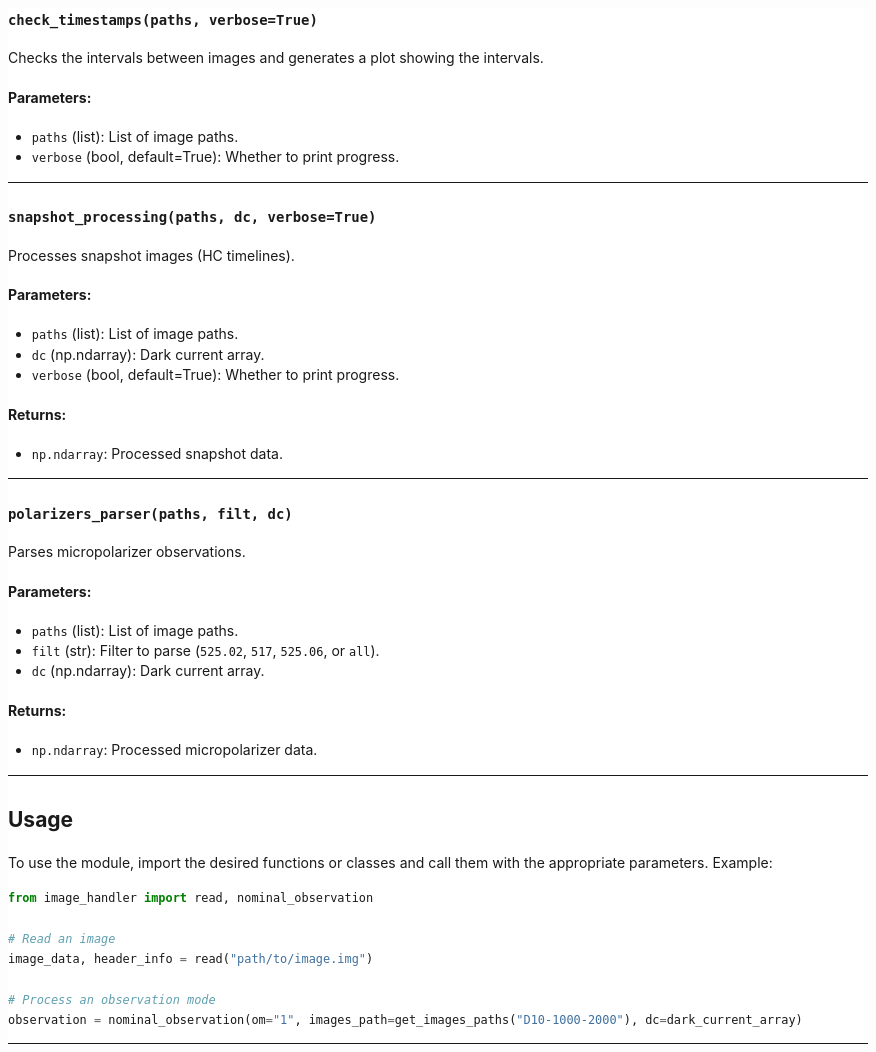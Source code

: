 
### `check_timestamps(paths, verbose=True)`

Checks the intervals between images and generates a plot showing the intervals.

#### Parameters:
- `paths` (list): List of image paths.
- `verbose` (bool, default=True): Whether to print progress.

---

### `snapshot_processing(paths, dc, verbose=True)`

Processes snapshot images (HC timelines).

#### Parameters:
- `paths` (list): List of image paths.
- `dc` (np.ndarray): Dark current array.
- `verbose` (bool, default=True): Whether to print progress.

#### Returns:
- `np.ndarray`: Processed snapshot data.

---

### `polarizers_parser(paths, filt, dc)`

Parses micropolarizer observations.

#### Parameters:
- `paths` (list): List of image paths.
- `filt` (str): Filter to parse (`525.02`, `517`, `525.06`, or `all`).
- `dc` (np.ndarray): Dark current array.

#### Returns:
- `np.ndarray`: Processed micropolarizer data.

---

## Usage

To use the module, import the desired functions or classes and call them with the appropriate parameters. Example:

```python
from image_handler import read, nominal_observation

# Read an image
image_data, header_info = read("path/to/image.img")

# Process an observation mode
observation = nominal_observation(om="1", images_path=get_images_paths("D10-1000-2000"), dc=dark_current_array)
```
---
